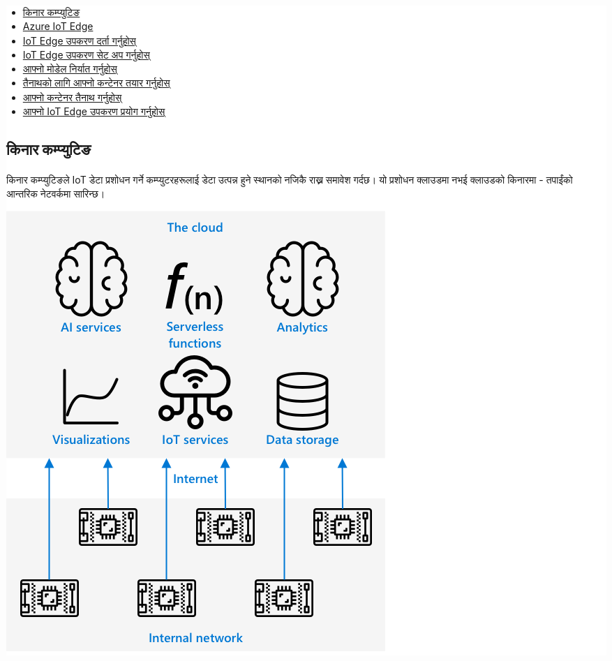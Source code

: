 * [किनार कम्प्युटिङ](../../../../../4-manufacturing/lessons/3-run-fruit-detector-edge)
* [Azure IoT Edge](../../../../../4-manufacturing/lessons/3-run-fruit-detector-edge)
* [IoT Edge उपकरण दर्ता गर्नुहोस्](../../../../../4-manufacturing/lessons/3-run-fruit-detector-edge)
* [IoT Edge उपकरण सेट अप गर्नुहोस्](../../../../../4-manufacturing/lessons/3-run-fruit-detector-edge)
* [आफ्नो मोडेल निर्यात गर्नुहोस्](../../../../../4-manufacturing/lessons/3-run-fruit-detector-edge)
* [तैनाथको लागि आफ्नो कन्टेनर तयार गर्नुहोस्](../../../../../4-manufacturing/lessons/3-run-fruit-detector-edge)
* [आफ्नो कन्टेनर तैनाथ गर्नुहोस्](../../../../../4-manufacturing/lessons/3-run-fruit-detector-edge)
* [आफ्नो IoT Edge उपकरण प्रयोग गर्नुहोस्](../../../../../4-manufacturing/lessons/3-run-fruit-detector-edge)

## किनार कम्प्युटिङ

किनार कम्प्युटिङले IoT डेटा प्रशोधन गर्ने कम्प्युटरहरूलाई डेटा उत्पन्न हुने स्थानको नजिकै राख्न समावेश गर्दछ। यो प्रशोधन क्लाउडमा नभई क्लाउडको किनारमा - तपाईंको आन्तरिक नेटवर्कमा सारिन्छ।

![क्लाउडमा इन्टरनेट सेवाहरू र स्थानीय नेटवर्कमा IoT उपकरणहरू देखाउने आर्किटेक्चर चित्र](../../../../../translated_images/cloud-without-edge.b4da641f6022c95ed6b91fde8b5323abd2f94e0d52073ad54172ae8f5dac90e9.ne.png)
